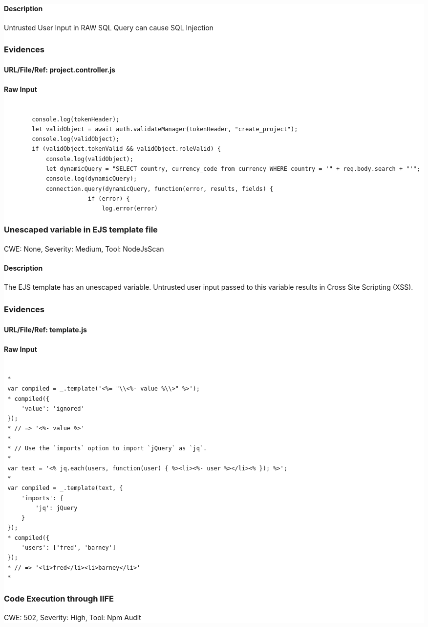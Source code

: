 #### Description
Untrusted User Input in RAW SQL Query can cause SQL Injection
### Evidences

#### URL/File/Ref: project.controller.js
#### Raw Input
```

        console.log(tokenHeader);
        let validObject = await auth.validateManager(tokenHeader, "create_project");
        console.log(validObject);
        if (validObject.tokenValid && validObject.roleValid) {
            console.log(validObject);
            let dynamicQuery = "SELECT country, currency_code from currency WHERE country = '" + req.body.search + "'";
            console.log(dynamicQuery);
            connection.query(dynamicQuery, function(error, results, fields) {
                        if (error) {
                            log.error(error)
```
### Unescaped variable in EJS template file
CWE: None, Severity: Medium, Tool: NodeJsScan

#### Description
The EJS template has an unescaped variable. Untrusted user input passed to this variable results in Cross Site Scripting (XSS).
### Evidences

#### URL/File/Ref: template.js
#### Raw Input
```

 *
 var compiled = _.template('<%= "\\<%- value %\\>" %>');
 * compiled({
     'value': 'ignored'
 });
 * // => '<%- value %>'
 *
 * // Use the `imports` option to import `jQuery` as `jq`.
 *
 var text = '<% jq.each(users, function(user) { %><li><%- user %></li><% }); %>';
 *
 var compiled = _.template(text, {
     'imports': {
         'jq': jQuery
     }
 });
 * compiled({
     'users': ['fred', 'barney']
 });
 * // => '<li>fred</li><li>barney</li>'
 *
```
### Code Execution through IIFE
CWE: 502, Severity: High, Tool: Npm Audit
